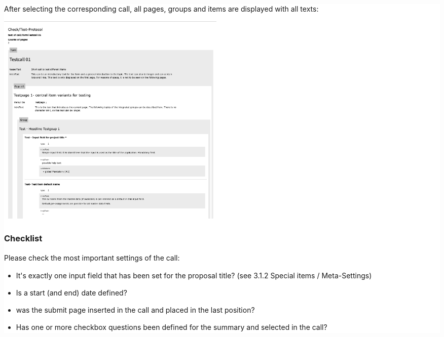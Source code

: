 After selecting the corresponding call, all pages, groups and items are displayed with all texts:

<img src="../Images/Manual/Editing/call-preview2.png" style="max-width:419px;height:auto" />

### Checklist

Please check the most important settings of the call:

- It's exactly one input field that has been set for the proposal title? (see 3.1.2 Special items / Meta-Settings)

- Is a start (and end) date defined?

- was the submit page inserted in the call and placed in the last position?

- Has one or more checkbox questions been defined for the summary and selected in the call?
